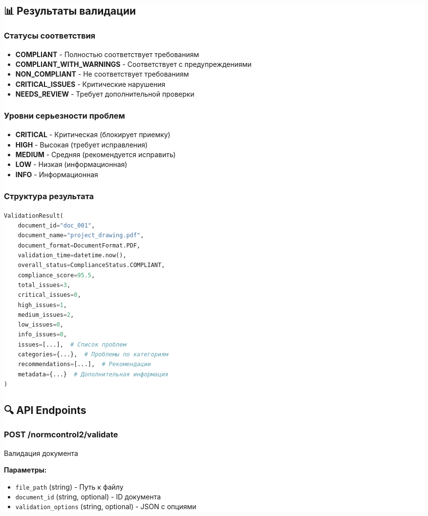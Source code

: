 ## 📊 Результаты валидации

### Статусы соответствия

- **COMPLIANT** - Полностью соответствует требованиям
- **COMPLIANT_WITH_WARNINGS** - Соответствует с предупреждениями
- **NON_COMPLIANT** - Не соответствует требованиям
- **CRITICAL_ISSUES** - Критические нарушения
- **NEEDS_REVIEW** - Требует дополнительной проверки

### Уровни серьезности проблем

- **CRITICAL** - Критическая (блокирует приемку)
- **HIGH** - Высокая (требует исправления)
- **MEDIUM** - Средняя (рекомендуется исправить)
- **LOW** - Низкая (информационная)
- **INFO** - Информационная

### Структура результата

```python
ValidationResult(
    document_id="doc_001",
    document_name="project_drawing.pdf",
    document_format=DocumentFormat.PDF,
    validation_time=datetime.now(),
    overall_status=ComplianceStatus.COMPLIANT,
    compliance_score=95.5,
    total_issues=3,
    critical_issues=0,
    high_issues=1,
    medium_issues=2,
    low_issues=0,
    info_issues=0,
    issues=[...],  # Список проблем
    categories={...},  # Проблемы по категориям
    recommendations=[...],  # Рекомендации
    metadata={...}  # Дополнительная информация
)
```

## 🔍 API Endpoints

### POST /normcontrol2/validate
Валидация документа

**Параметры:**
- `file_path` (string) - Путь к файлу
- `document_id` (string, optional) - ID документа
- `validation_options` (string, optional) - JSON с опциями
